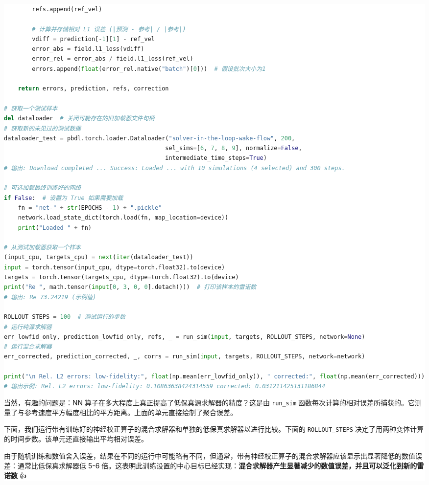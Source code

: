 ```python
        refs.append(ref_vel)

        # 计算并存储相对 L1 误差 (|预测 - 参考| / |参考|)
        vdiff = prediction[-1][1] - ref_vel
        error_abs = field.l1_loss(vdiff)
        error_rel = error_abs / field.l1_loss(ref_vel)
        errors.append(float(error_rel.native("batch")[0]))  # 假设批次大小为1

    return errors, prediction, refs, correction

# 获取一个测试样本
del dataloader  # 关闭可能存在的旧加载器文件句柄
# 获取新的未见过的测试数据
dataloader_test = pbdl.torch.loader.Dataloader("solver-in-the-loop-wake-flow", 200,
                                              sel_sims=[6, 7, 8, 9], normalize=False,
                                              intermediate_time_steps=True)
# 输出: Download completed ... Success: Loaded ... with 10 simulations (4 selected) and 300 steps.

# 可选加载最终训练好的网络
if False:  # 设置为 True 如果需要加载
    fn = "net-" + str(EPOCHS - 1) + ".pickle"
    network.load_state_dict(torch.load(fn, map_location=device))
    print("Loaded " + fn)

# 从测试加载器获取一个样本
(input_cpu, targets_cpu) = next(iter(dataloader_test))
input = torch.tensor(input_cpu, dtype=torch.float32).to(device)
targets = torch.tensor(targets_cpu, dtype=torch.float32).to(device)
print("Re ", math.tensor(input[0, 3, 0, 0].detach()))  # 打印该样本的雷诺数
# 输出: Re 73.24219 (示例值)

ROLLOUT_STEPS = 100  # 测试运行的步数
# 运行纯源求解器
err_lowfid_only, prediction_lowfid_only, refs, _ = run_sim(input, targets, ROLLOUT_STEPS, network=None)
# 运行混合求解器
err_corrected, prediction_corrected, _, corrs = run_sim(input, targets, ROLLOUT_STEPS, network=network)

print("\n Rel. L2 errors: low-fidelity:", float(np.mean(err_lowfid_only)), " corrected:", float(np.mean(err_corrected)))
# 输出示例: Rel. L2 errors: low-fidelity: 0.10863638424314559 corrected: 0.031211425131186844
```

当然，有趣的问题是：NN 算子在多大程度上真正提高了低保真源求解器的精度？这是由 `run_sim` 函数每次计算的相对误差所捕获的。它测量了与参考速度平方幅度相比的平方距离。上面的单元直接绘制了聚合误差。

下面，我们运行带有训练好的神经校正算子的混合求解器和单独的低保真求解器以进行比较。下面的 `ROLLOUT_STEPS` 决定了用两种变体计算的时间步数。该单元还直接输出平均相对误差。

由于随机训练和数值舍入误差，结果在不同的运行中可能略有不同，但通常，带有神经校正算子的混合求解器应该显示出显著降低的数值误差：通常比低保真求解器低 5-6 倍。这表明此训练设置的中心目标已经实现：**混合求解器产生显著减少的数值误差，并且可以泛化到新的雷诺数** 👍
